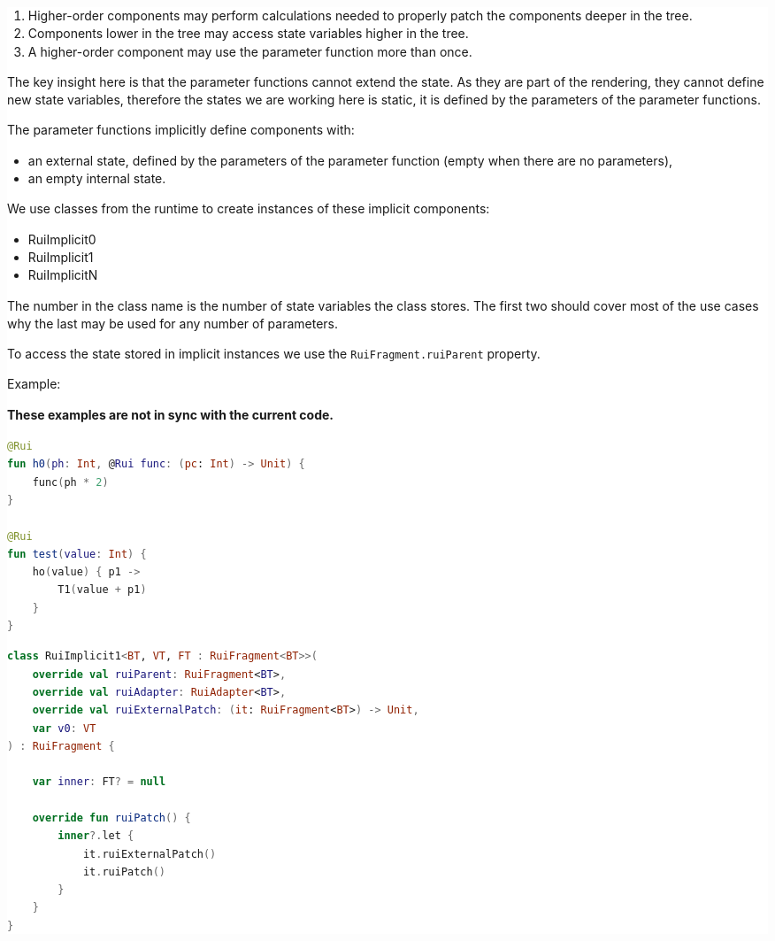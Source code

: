 1. Higher-order components may perform calculations needed to properly patch the components deeper in the tree.
2. Components lower in the tree may access state variables higher in the tree.
3. A higher-order component may use the parameter function more than once.

The key insight here is that the parameter functions cannot extend the state. As they are part of the rendering,
they cannot define new state variables, therefore the states we are working here is static, it is defined by the
parameters of the parameter functions.

The parameter functions implicitly define components with:

- an external state, defined by the parameters of the parameter function (empty when there are no parameters),
- an empty internal state.

We use classes from the runtime to create instances of these implicit components:

- RuiImplicit0
- RuiImplicit1
- RuiImplicitN

The number in the class name is the number of state variables the class stores. The first two should cover
most of the use cases why the last may be used for any number of parameters.

To access the state stored in implicit instances we use the `RuiFragment.ruiParent` property.

Example:

**These examples are not in sync with the current code.**

```kotlin
@Rui
fun h0(ph: Int, @Rui func: (pc: Int) -> Unit) {
    func(ph * 2)
}

@Rui
fun test(value: Int) {
    ho(value) { p1 ->
        T1(value + p1)
    }
}
```

```kotlin
class RuiImplicit1<BT, VT, FT : RuiFragment<BT>>(
    override val ruiParent: RuiFragment<BT>,
    override val ruiAdapter: RuiAdapter<BT>,
    override val ruiExternalPatch: (it: RuiFragment<BT>) -> Unit,
    var v0: VT
) : RuiFragment {

    var inner: FT? = null

    override fun ruiPatch() {
        inner?.let {
            it.ruiExternalPatch()
            it.ruiPatch()
        }
    }
}
```
